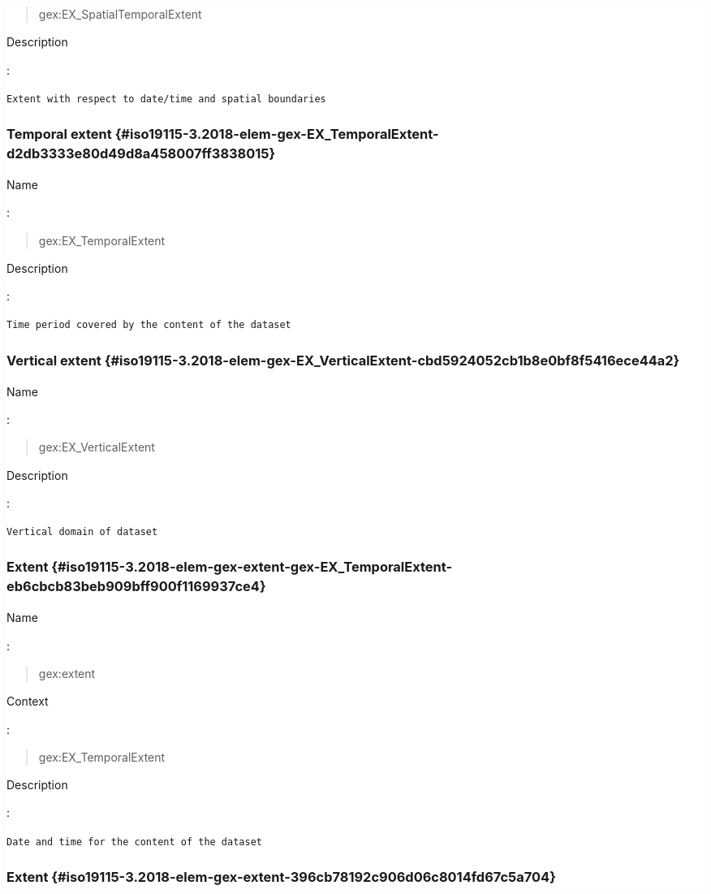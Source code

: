 > gex:EX_SpatialTemporalExtent

Description

:   

```{=html}
Extent with respect to date/time and spatial boundaries
```
### Temporal extent {#iso19115-3.2018-elem-gex-EX_TemporalExtent-d2db3333e80d49d8a458007ff3838015}

Name

:   

> gex:EX_TemporalExtent

Description

:   

```{=html}
Time period covered by the content of the dataset
```
### Vertical extent {#iso19115-3.2018-elem-gex-EX_VerticalExtent-cbd5924052cb1b8e0bf8f5416ece44a2}

Name

:   

> gex:EX_VerticalExtent

Description

:   

```{=html}
Vertical domain of dataset
```
### Extent {#iso19115-3.2018-elem-gex-extent-gex-EX_TemporalExtent-eb6cbcb83beb909bff900f1169937ce4}

Name

:   

> gex:extent

Context

:   

> gex:EX_TemporalExtent

Description

:   

```{=html}
Date and time for the content of the dataset
```
### Extent {#iso19115-3.2018-elem-gex-extent-396cb78192c906d06c8014fd67c5a704}
